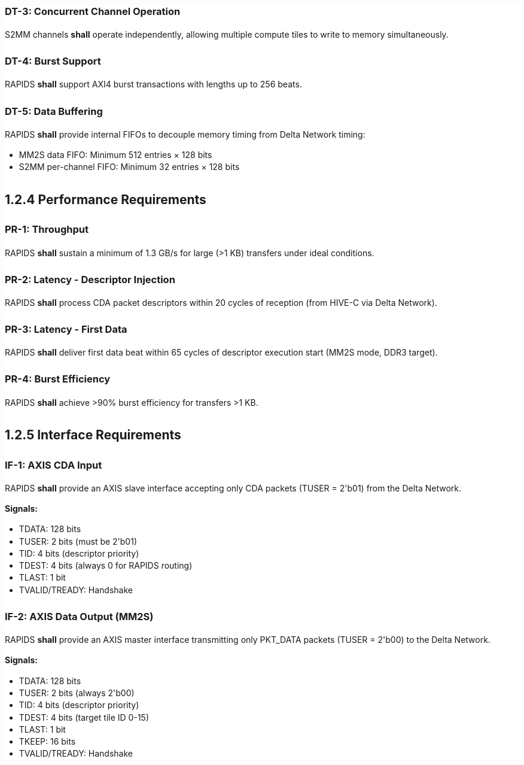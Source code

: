 ### DT-3: Concurrent Channel Operation
S2MM channels **shall** operate independently, allowing multiple compute tiles to write to memory simultaneously.

### DT-4: Burst Support
RAPIDS **shall** support AXI4 burst transactions with lengths up to 256 beats.

### DT-5: Data Buffering
RAPIDS **shall** provide internal FIFOs to decouple memory timing from Delta Network timing:
- MM2S data FIFO: Minimum 512 entries × 128 bits
- S2MM per-channel FIFO: Minimum 32 entries × 128 bits

## 1.2.4 Performance Requirements

### PR-1: Throughput
RAPIDS **shall** sustain a minimum of 1.3 GB/s for large (>1 KB) transfers under ideal conditions.

### PR-2: Latency - Descriptor Injection
RAPIDS **shall** process CDA packet descriptors within 20 cycles of reception (from HIVE-C via Delta Network).

### PR-3: Latency - First Data
RAPIDS **shall** deliver first data beat within 65 cycles of descriptor execution start (MM2S mode, DDR3 target).

### PR-4: Burst Efficiency
RAPIDS **shall** achieve >90% burst efficiency for transfers >1 KB.

## 1.2.5 Interface Requirements

### IF-1: AXIS CDA Input
RAPIDS **shall** provide an AXIS slave interface accepting only CDA packets (TUSER = 2'b01) from the Delta Network.

**Signals:**
- TDATA: 128 bits
- TUSER: 2 bits (must be 2'b01)
- TID: 4 bits (descriptor priority)
- TDEST: 4 bits (always 0 for RAPIDS routing)
- TLAST: 1 bit
- TVALID/TREADY: Handshake

### IF-2: AXIS Data Output (MM2S)
RAPIDS **shall** provide an AXIS master interface transmitting only PKT_DATA packets (TUSER = 2'b00) to the Delta Network.

**Signals:**
- TDATA: 128 bits
- TUSER: 2 bits (always 2'b00)
- TID: 4 bits (descriptor priority)
- TDEST: 4 bits (target tile ID 0-15)
- TLAST: 1 bit
- TKEEP: 16 bits
- TVALID/TREADY: Handshake

